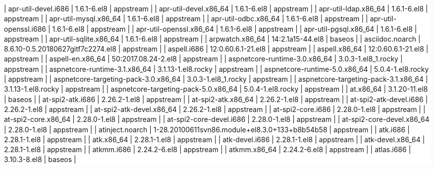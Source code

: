| apr-util-devel.i686                                    | 1.6.1-6.el8                                        | appstream  |
| apr-util-devel.x86_64                                  | 1.6.1-6.el8                                        | appstream  |
| apr-util-ldap.x86_64                                   | 1.6.1-6.el8                                        | appstream  |
| apr-util-mysql.x86_64                                  | 1.6.1-6.el8                                        | appstream  |
| apr-util-odbc.x86_64                                   | 1.6.1-6.el8                                        | appstream  |
| apr-util-openssl.i686                                  | 1.6.1-6.el8                                        | appstream  |
| apr-util-openssl.x86_64                                | 1.6.1-6.el8                                        | appstream  |
| apr-util-pgsql.x86_64                                  | 1.6.1-6.el8                                        | appstream  |
| apr-util-sqlite.x86_64                                 | 1.6.1-6.el8                                        | appstream  |
| arpwatch.x86_64                                        | 14:2.1a15-44.el8                                   | baseos     |
| asciidoc.noarch                                        | 8.6.10-0.5.20180627gitf7c2274.el8                  | appstream  |
| aspell.i686                                            | 12:0.60.6.1-21.el8                                 | appstream  |
| aspell.x86_64                                          | 12:0.60.6.1-21.el8                                 | appstream  |
| aspell-en.x86_64                                       | 50:2017.08.24-2.el8                                | appstream  |
| aspnetcore-runtime-3.0.x86_64                          | 3.0.3-1.el8_1.rocky                                | appstream  |
| aspnetcore-runtime-3.1.x86_64                          | 3.1.13-1.el8.rocky                                 | appstream  |
| aspnetcore-runtime-5.0.x86_64                          | 5.0.4-1.el8.rocky                                  | appstream  |
| aspnetcore-targeting-pack-3.0.x86_64                   | 3.0.3-1.el8_1.rocky                                | appstream  |
| aspnetcore-targeting-pack-3.1.x86_64                   | 3.1.13-1.el8.rocky                                 | appstream  |
| aspnetcore-targeting-pack-5.0.x86_64                   | 5.0.4-1.el8.rocky                                  | appstream  |
| at.x86_64                                              | 3.1.20-11.el8                                      | baseos     |
| at-spi2-atk.i686                                       | 2.26.2-1.el8                                       | appstream  |
| at-spi2-atk.x86_64                                     | 2.26.2-1.el8                                       | appstream  |
| at-spi2-atk-devel.i686                                 | 2.26.2-1.el8                                       | appstream  |
| at-spi2-atk-devel.x86_64                               | 2.26.2-1.el8                                       | appstream  |
| at-spi2-core.i686                                      | 2.28.0-1.el8                                       | appstream  |
| at-spi2-core.x86_64                                    | 2.28.0-1.el8                                       | appstream  |
| at-spi2-core-devel.i686                                | 2.28.0-1.el8                                       | appstream  |
| at-spi2-core-devel.x86_64                              | 2.28.0-1.el8                                       | appstream  |
| atinject.noarch                                        | 1-28.20100611svn86.module+el8.3.0+133+b8b54b58     | appstream  |
| atk.i686                                               | 2.28.1-1.el8                                       | appstream  |
| atk.x86_64                                             | 2.28.1-1.el8                                       | appstream  |
| atk-devel.i686                                         | 2.28.1-1.el8                                       | appstream  |
| atk-devel.x86_64                                       | 2.28.1-1.el8                                       | appstream  |
| atkmm.i686                                             | 2.24.2-6.el8                                       | appstream  |
| atkmm.x86_64                                           | 2.24.2-6.el8                                       | appstream  |
| atlas.i686                                             | 3.10.3-8.el8                                       | baseos     |